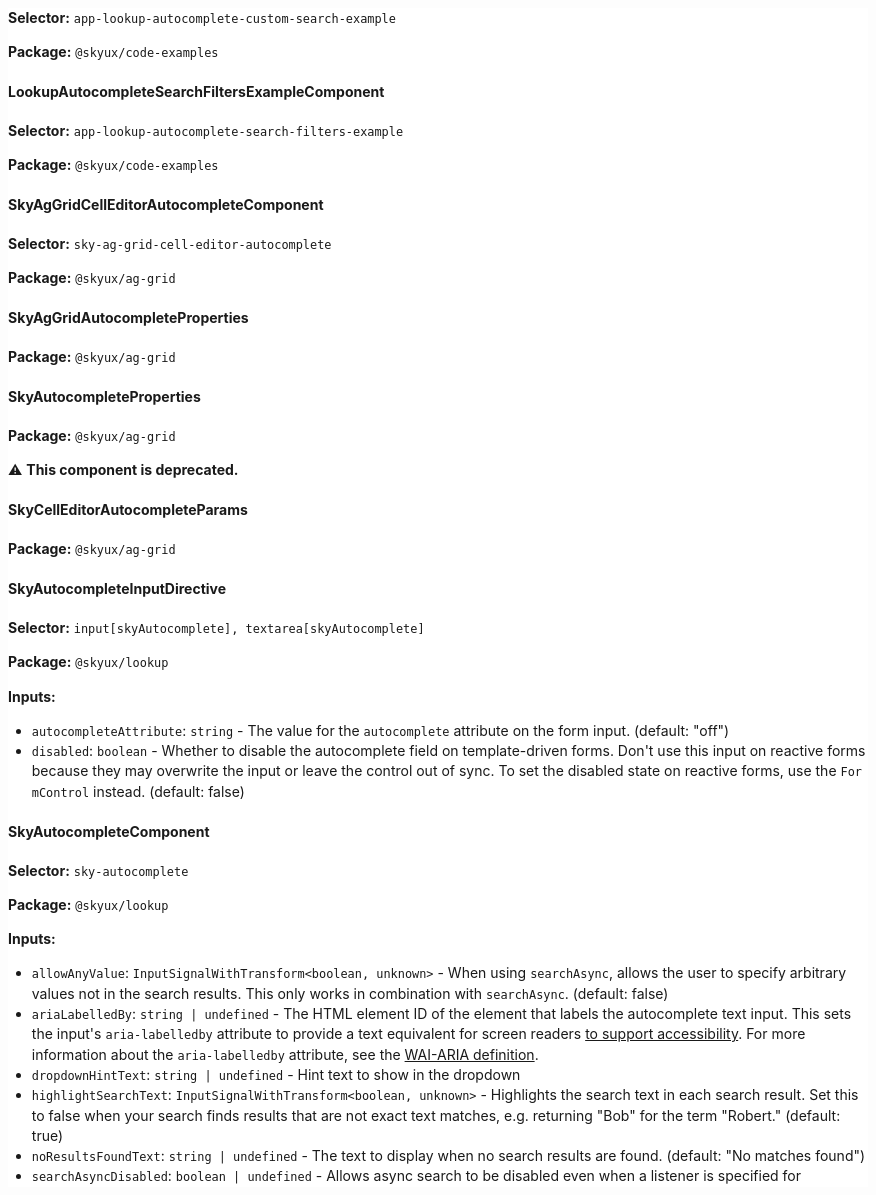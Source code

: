 **Selector:** `app-lookup-autocomplete-custom-search-example`

**Package:** `@skyux/code-examples`

#### LookupAutocompleteSearchFiltersExampleComponent

**Selector:** `app-lookup-autocomplete-search-filters-example`

**Package:** `@skyux/code-examples`

#### SkyAgGridCellEditorAutocompleteComponent

**Selector:** `sky-ag-grid-cell-editor-autocomplete`

**Package:** `@skyux/ag-grid`

#### SkyAgGridAutocompleteProperties

**Package:** `@skyux/ag-grid`

#### SkyAutocompleteProperties

**Package:** `@skyux/ag-grid`

⚠️ **This component is deprecated.**

#### SkyCellEditorAutocompleteParams

**Package:** `@skyux/ag-grid`

#### SkyAutocompleteInputDirective

**Selector:** `input[skyAutocomplete], textarea[skyAutocomplete]`

**Package:** `@skyux/lookup`

**Inputs:**

- `autocompleteAttribute`: `string` - The value for the `autocomplete` attribute on the form input. (default: "off")
- `disabled`: `boolean` - Whether to disable the autocomplete field on template-driven forms. Don't use this input on reactive forms because they may overwrite the input or leave the control out of sync.
To set the disabled state on reactive forms, use the `FormControl` instead. (default: false)

#### SkyAutocompleteComponent

**Selector:** `sky-autocomplete`

**Package:** `@skyux/lookup`

**Inputs:**

- `allowAnyValue`: `InputSignalWithTransform<boolean, unknown>` - When using `searchAsync`, allows the user to specify arbitrary
values not in the search results. This only works in combination
with `searchAsync`. (default: false)
- `ariaLabelledBy`: `string | undefined` - The HTML element ID of the element that labels
the autocomplete text input. This sets the input's `aria-labelledby` attribute to provide a text equivalent for screen readers
[to support accessibility](https://developer.blackbaud.com/skyux/learn/accessibility).
For more information about the `aria-labelledby` attribute, see the [WAI-ARIA definition](https://www.w3.org/TR/wai-aria/#aria-labelledby).
- `dropdownHintText`: `string | undefined` - Hint text to show in the dropdown
- `highlightSearchText`: `InputSignalWithTransform<boolean, unknown>` - Highlights the search text in each search result. Set this to false
when your search finds results that are not exact text matches, e.g.
returning "Bob" for the term "Robert." (default: true)
- `noResultsFoundText`: `string | undefined` - The text to display when no search results are found. (default: "No matches found")
- `searchAsyncDisabled`: `boolean | undefined` - Allows async search to be disabled even when a listener is specified for
